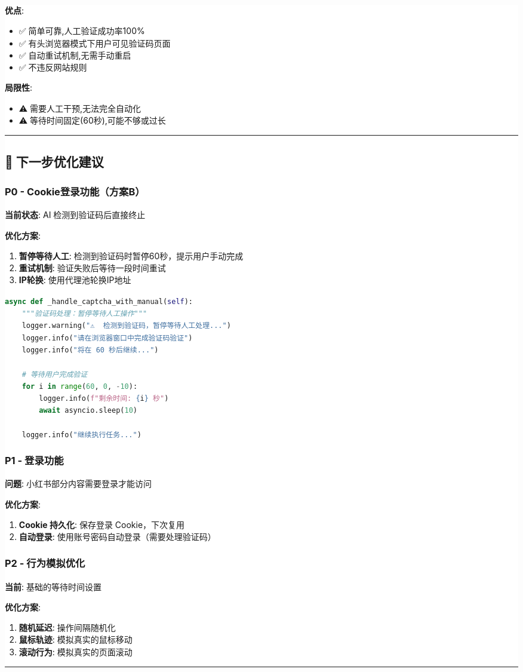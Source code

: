 **优点**:
- ✅ 简单可靠,人工验证成功率100%
- ✅ 有头浏览器模式下用户可见验证码页面
- ✅ 自动重试机制,无需手动重启
- ✅ 不违反网站规则

**局限性**:
- ⚠️ 需要人工干预,无法完全自动化
- ⚠️ 等待时间固定(60秒),可能不够或过长

---

## 🚀 下一步优化建议

### P0 - Cookie登录功能（方案B）

**当前状态**: AI 检测到验证码后直接终止

**优化方案**:
1. **暂停等待人工**: 检测到验证码时暂停60秒，提示用户手动完成
2. **重试机制**: 验证失败后等待一段时间重试
3. **IP轮换**: 使用代理池轮换IP地址

```python
async def _handle_captcha_with_manual(self):
    """验证码处理：暂停等待人工操作"""
    logger.warning("⚠️  检测到验证码，暂停等待人工处理...")
    logger.info("请在浏览器窗口中完成验证码验证")
    logger.info("将在 60 秒后继续...")

    # 等待用户完成验证
    for i in range(60, 0, -10):
        logger.info(f"剩余时间: {i} 秒")
        await asyncio.sleep(10)

    logger.info("继续执行任务...")
```

### P1 - 登录功能

**问题**: 小红书部分内容需要登录才能访问

**优化方案**:
1. **Cookie 持久化**: 保存登录 Cookie，下次复用
2. **自动登录**: 使用账号密码自动登录（需要处理验证码）

### P2 - 行为模拟优化

**当前**: 基础的等待时间设置

**优化方案**:
1. **随机延迟**: 操作间隔随机化
2. **鼠标轨迹**: 模拟真实的鼠标移动
3. **滚动行为**: 模拟真实的页面滚动

---